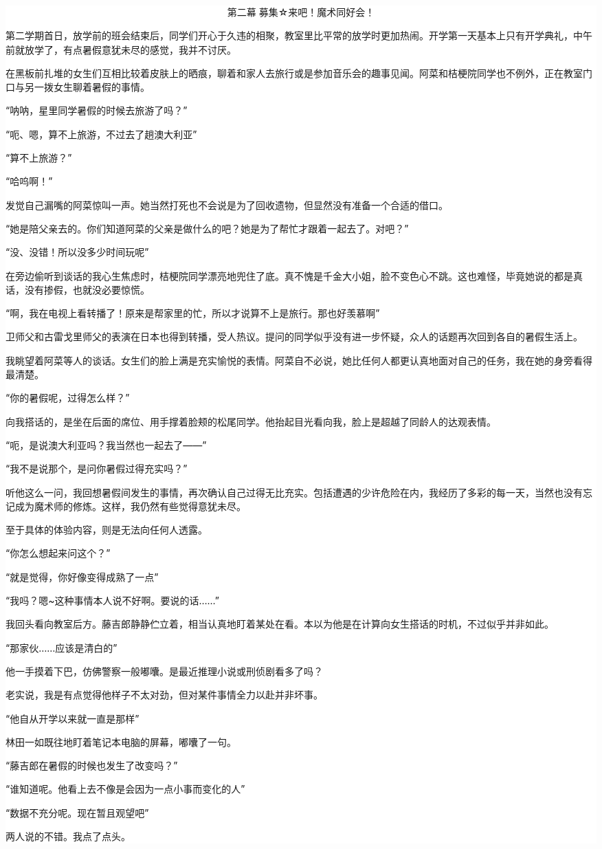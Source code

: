 <p align="center">第二幕 募集☆来吧！魔术同好会！</p>

第二学期首日，放学前的班会结束后，同学们开心于久违的相聚，教室里比平常的放学时更加热闹。开学第一天基本上只有开学典礼，中午前就放学了，有点暑假意犹未尽的感觉，我并不讨厌。

在黑板前扎堆的女生们互相比较着皮肤上的晒痕，聊着和家人去旅行或是参加音乐会的趣事见闻。阿菜和桔梗院同学也不例外，正在教室门口与另一拨女生聊着暑假的事情。

“呐呐，星里同学暑假的时候去旅游了吗？”

“呃、嗯，算不上旅游，不过去了趟澳大利亚”

“算不上旅游？”

“哈呜啊！”

发觉自己漏嘴的阿菜惊叫一声。她当然打死也不会说是为了回收遗物，但显然没有准备一个合适的借口。

“她是陪父亲去的。你们知道阿菜的父亲是做什么的吧？她是为了帮忙才跟着一起去了。对吧？”

“没、没错！所以没多少时间玩呢”

在旁边偷听到谈话的我心生焦虑时，桔梗院同学漂亮地兜住了底。真不愧是千金大小姐，脸不变色心不跳。这也难怪，毕竟她说的都是真话，没有掺假，也就没必要惊慌。

“啊，我在电视上看转播了！原来是帮家里的忙，所以才说算不上是旅行。那也好羡慕啊”

卫师父和古雷戈里师父的表演在日本也得到转播，受人热议。提问的同学似乎没有进一步怀疑，众人的话题再次回到各自的暑假生活上。

我眺望着阿菜等人的谈话。女生们的脸上满是充实愉悦的表情。阿菜自不必说，她比任何人都更认真地面对自己的任务，我在她的身旁看得最清楚。

“你的暑假呢，过得怎么样？”

向我搭话的，是坐在后面的席位、用手撑着脸颊的松尾同学。他抬起目光看向我，脸上是超越了同龄人的达观表情。

“呃，是说澳大利亚吗？我当然也一起去了——”

“我不是说那个，是问你暑假过得充实吗？”

听他这么一问，我回想暑假间发生的事情，再次确认自己过得无比充实。包括遭遇的少许危险在内，我经历了多彩的每一天，当然也没有忘记成为魔术师的修炼。这样，我仍然有些觉得意犹未尽。

至于具体的体验内容，则是无法向任何人透露。

“你怎么想起来问这个？”

“就是觉得，你好像变得成熟了一点”

“我吗？嗯~这种事情本人说不好啊。要说的话……”

我回头看向教室后方。藤吉郎静静伫立着，相当认真地盯着某处在看。本以为他是在计算向女生搭话的时机，不过似乎并非如此。

“那家伙……应该是清白的”

他一手摸着下巴，仿佛警察一般嘟囔。是最近推理小说或刑侦剧看多了吗？

老实说，我是有点觉得他样子不太对劲，但对某件事情全力以赴并非坏事。

“他自从开学以来就一直是那样”

林田一如既往地盯着笔记本电脑的屏幕，嘟囔了一句。

“藤吉郎在暑假的时候也发生了改变吗？”

“谁知道呢。他看上去不像是会因为一点小事而变化的人”

“数据不充分呢。现在暂且观望吧”

两人说的不错。我点了点头。
